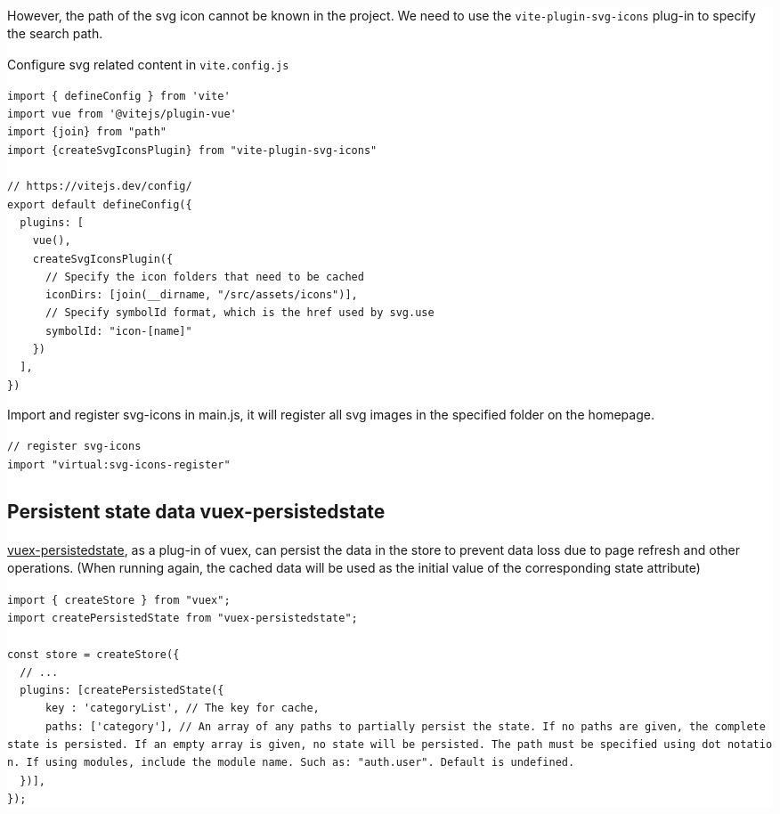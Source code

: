 However, the path of the svg icon cannot be known in the project. We need to use the `vite-plugin-svg-icons` plug-in to specify the search path.

Configure svg related content in `vite.config.js`

```
import { defineConfig } from 'vite'
import vue from '@vitejs/plugin-vue'
import {join} from "path"
import {createSvgIconsPlugin} from "vite-plugin-svg-icons"

// https://vitejs.dev/config/
export default defineConfig({
  plugins: [
    vue(),
    createSvgIconsPlugin({
      // Specify the icon folders that need to be cached
      iconDirs: [join(__dirname, "/src/assets/icons")],
      // Specify symbolId format, which is the href used by svg.use
      symbolId: "icon-[name]"
    })
  ],
})
```

Import and register svg-icons in main.js, it will register all svg images in the specified folder on the homepage.

```
// register svg-icons
import "virtual:svg-icons-register"
```

## Persistent state data vuex-persistedstate

[vuex-persistedstate](https://github.com/robinvdvleuten/vuex-persistedstate), as a plug-in of vuex, can persist the data in the store to prevent data loss due to page refresh and other operations. (When running again, the cached data will be used as the initial value of the corresponding state attribute)

```
import { createStore } from "vuex";
import createPersistedState from "vuex-persistedstate";

const store = createStore({
  // ...
  plugins: [createPersistedState({
      key : 'categoryList', // The key for cache,
      paths: ['category'], // An array of any paths to partially persist the state. If no paths are given, the complete state is persisted. If an empty array is given, no state will be persisted. The path must be specified using dot notation. If using modules, include the module name. Such as: "auth.user". Default is undefined.
  })],
});
```
